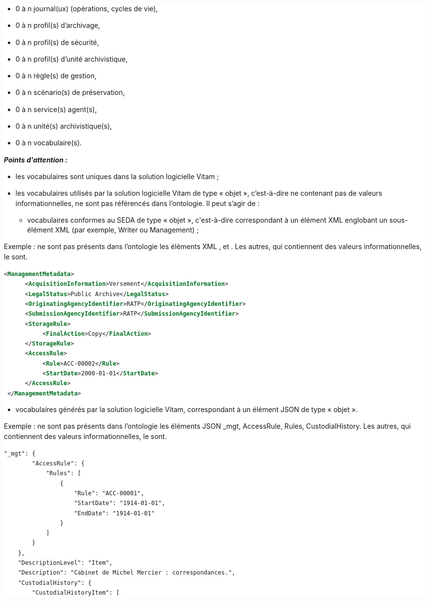 - 0 à n journal(ux) (opérations, cycles de vie),

- 0 à n profil(s) d’archivage,

- 0 à n profil(s) de sécurité,

- 0 à n profil(s) d’unité archivistique,

- 0 à n règle(s) de gestion,

- 0 à n scénario(s) de préservation,

- 0 à n service(s) agent(s),

- 0 à n unité(s) archivistique(s),

- 0 à n vocabulaire(s).

***Points d'attention :***

- les vocabulaires sont uniques dans la solution logicielle Vitam ;

- les vocabulaires utilisés par la solution logicielle Vitam de type
  « objet », c’est-à-dire ne contenant pas de valeurs
  informationnelles, ne sont pas référencés dans l’ontologie. Il peut
  s’agir de :
  
  - vocabulaires conformes au SEDA de type « objet », c'est-à-dire
    correspondant à un élément XML englobant un sous-élément XML
    (par exemple, Writer ou Management) ;

Exemple : ne sont pas présents dans l’ontologie les éléments XML <ManagementMetadata>, <StorageRule> et <AccessRule>. Les autres, qui contiennent des valeurs informationnelles, le sont.

```xml
<ManagementMetadata>
      <AcquisitionInformation>Versement</AcquisitionInformation>
      <LegalStatus>Public Archive</LegalStatus>
      <OriginatingAgencyIdentifier>RATP</OriginatingAgencyIdentifier>
      <SubmissionAgencyIdentifier>RATP</SubmissionAgencyIdentifier>
      <StorageRule>
           <FinalAction>Copy</FinalAction>
      </StorageRule>
      <AccessRule>
           <Rule>ACC-00002</Rule>
           <StartDate>2000-01-01</StartDate>
      </AccessRule>
 </ManagementMetadata>
```

- vocabulaires générés par la solution logicielle Vitam, correspondant
  à un élément JSON de type « objet ».

Exemple : ne sont pas présents dans l’ontologie les éléments JSON _mgt, AccessRule, Rules, CustodialHistory. Les autres, qui contiennent des valeurs informationnelles, le sont.

```xml
"_mgt": {
        "AccessRule": {
            "Rules": [
                {
                    "Rule": "ACC-00001",
                    "StartDate": "1914-01-01",
                    "EndDate": "1914-01-01"
                }
            ]
        }
    },
    "DescriptionLevel": "Item",
    "Description": "Cabinet de Michel Mercier : correspondances.",
    "CustodialHistory": {
        "CustodialHistoryItem": [
```